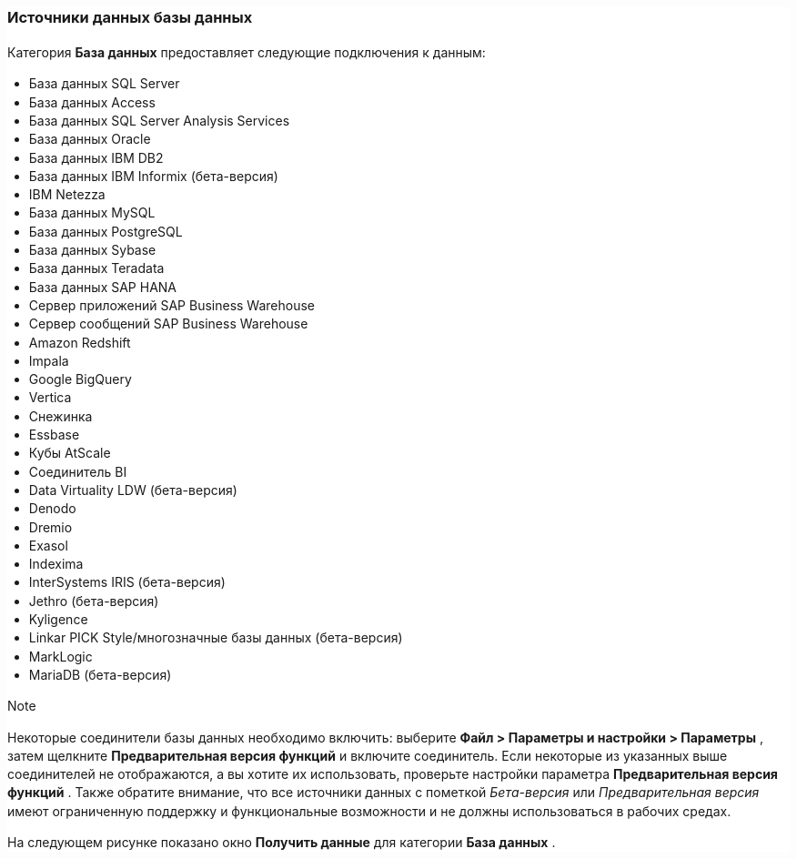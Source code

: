 ### <a name="database-data-sources"></a>Источники данных базы данных

Категория **База данных** предоставляет следующие подключения к данным:

* База данных SQL Server
* База данных Access
* База данных SQL Server Analysis Services
* База данных Oracle
* База данных IBM DB2
* База данных IBM Informix (бета-версия)
* IBM Netezza
* База данных MySQL
* База данных PostgreSQL
* База данных Sybase
* База данных Teradata
* База данных SAP HANA
* Сервер приложений SAP Business Warehouse
* Сервер сообщений SAP Business Warehouse
* Amazon Redshift
* Impala
* Google BigQuery
* Vertica
* Снежинка
* Essbase
* Кубы AtScale
* Соединитель BI 
* Data Virtuality LDW (бета-версия)
* Denodo
* Dremio
* Exasol
* Indexima
* InterSystems IRIS (бета-версия)
* Jethro (бета-версия)
* Kyligence
* Linkar PICK Style/многозначные базы данных (бета-версия)
* MarkLogic
* MariaDB (бета-версия)

> [!NOTE]
> Некоторые соединители базы данных необходимо включить: выберите **Файл > Параметры и настройки > Параметры** , затем щелкните **Предварительная версия функций** и включите соединитель. Если некоторые из указанных выше соединителей не отображаются, а вы хотите их использовать, проверьте настройки параметра **Предварительная версия функций** . Также обратите внимание, что все источники данных с пометкой *Бета-версия* или *Предварительная версия* имеют ограниченную поддержку и функциональные возможности и не должны использоваться в рабочих средах.

На следующем рисунке показано окно **Получить данные** для категории **База данных** .

